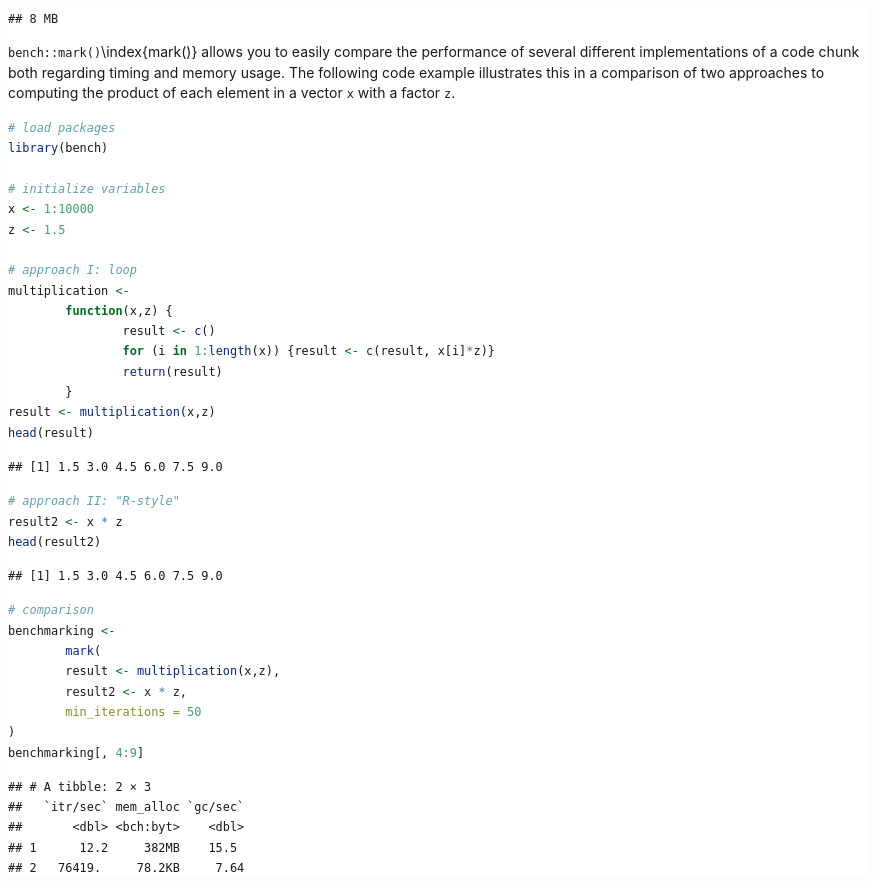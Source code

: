 ```
## 8 MB
```


 `bench::mark()`\index{mark()} allows you to easily compare the performance of several different implementations of a code chunk both regarding timing and memory usage. The following code example illustrates this in a comparison of two approaches to computing the product of each element in a vector `x` with a factor `z`.



```r
# load packages
library(bench)

# initialize variables
x <- 1:10000
z <- 1.5

# approach I: loop
multiplication <- 
        function(x,z) {
                result <- c()
                for (i in 1:length(x)) {result <- c(result, x[i]*z)}
                return(result)
        }
result <- multiplication(x,z)
head(result)
```

```
## [1] 1.5 3.0 4.5 6.0 7.5 9.0
```

```r
# approach II: "R-style"
result2 <- x * z 
head(result2)
```

```
## [1] 1.5 3.0 4.5 6.0 7.5 9.0
```

```r
# comparison
benchmarking <- 
        mark(
        result <- multiplication(x,z),
        result2 <- x * z, 
        min_iterations = 50 
)
benchmarking[, 4:9]
```

```
## # A tibble: 2 × 3
##   `itr/sec` mem_alloc `gc/sec`
##       <dbl> <bch:byt>    <dbl>
## 1      12.2     382MB    15.5 
## 2   76419.     78.2KB     7.64
```
